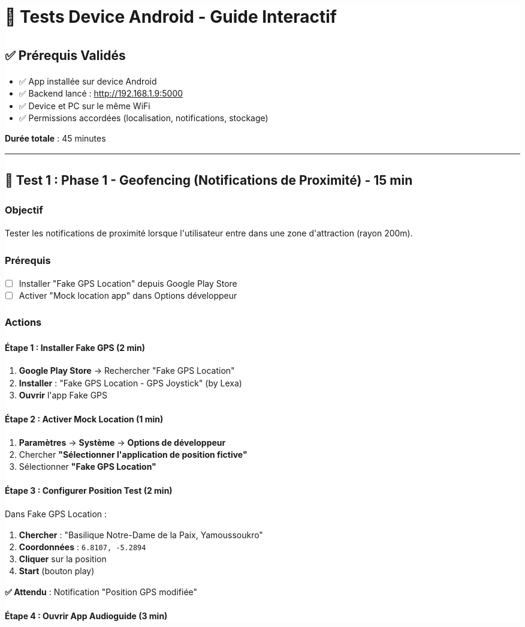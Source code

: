 # 📱 Tests Device Android - Guide Interactif

## ✅ Prérequis Validés

- ✅ App installée sur device Android
- ✅ Backend lancé : http://192.168.1.9:5000
- ✅ Device et PC sur le même WiFi
- ✅ Permissions accordées (localisation, notifications, stockage)

**Durée totale** : 45 minutes

---

## 🧪 Test 1 : Phase 1 - Geofencing (Notifications de Proximité) - 15 min

### Objectif
Tester les notifications de proximité lorsque l'utilisateur entre dans une zone d'attraction (rayon 200m).

### Prérequis
- [ ] Installer "Fake GPS Location" depuis Google Play Store
- [ ] Activer "Mock location app" dans Options développeur

### Actions

#### Étape 1 : Installer Fake GPS (2 min)

1. **Google Play Store** → Rechercher "Fake GPS Location"
2. **Installer** : "Fake GPS Location - GPS Joystick" (by Lexa)
3. **Ouvrir** l'app Fake GPS

#### Étape 2 : Activer Mock Location (1 min)

1. **Paramètres** → **Système** → **Options de développeur**
2. Chercher **"Sélectionner l'application de position fictive"**
3. Sélectionner **"Fake GPS Location"**

#### Étape 3 : Configurer Position Test (2 min)

Dans Fake GPS Location :

1. **Chercher** : "Basilique Notre-Dame de la Paix, Yamoussoukro"
2. **Coordonnées** : `6.8107, -5.2894`
3. **Cliquer** sur la position
4. **Start** (bouton play)

**✅ Attendu** : Notification "Position GPS modifiée"

#### Étape 4 : Ouvrir App Audioguide (3 min)
